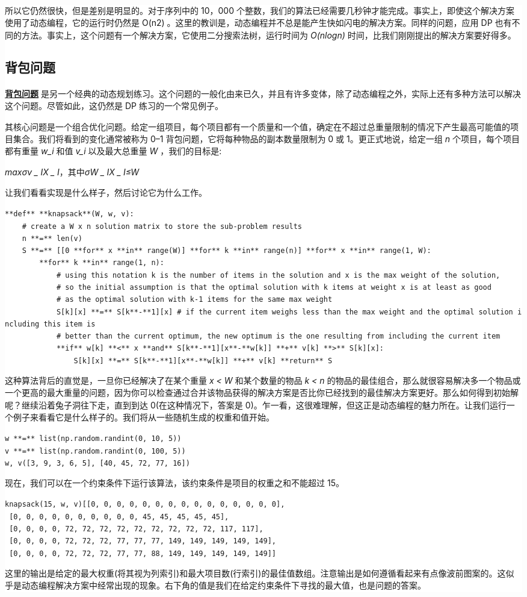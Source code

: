 所以它仍然很快，但是差别是明显的。对于序列中的 10，000 个整数，我们的算法已经需要几秒钟才能完成。事实上，即使这个解决方案使用了动态编程，它的运行时仍然是 O(n2) 。这里的教训是，动态编程并不总是能产生快如闪电的解决方案。同样的问题，应用 DP 也有不同的方法。事实上，这个问题有一个解决方案，它使用二分搜索法树，运行时间为 *O(nlogn)* 时间，比我们刚刚提出的解决方案要好得多。

## 背包问题

[**背包问题**](https://en.wikipedia.org/wiki/Knapsack_problem) 是另一个经典的动态规划练习。这个问题的一般化由来已久，并且有许多变体，除了动态编程之外，实际上还有多种方法可以解决这个问题。尽管如此，这仍然是 DP 练习的一个常见例子。

其核心问题是一个组合优化问题。给定一组项目，每个项目都有一个质量和一个值，确定在不超过总重量限制的情况下产生最高可能值的项目集合。我们将看到的变化通常被称为 0–1 背包问题，它将每种物品的副本数量限制为 0 或 1。更正式地说，给定一组 *n* 个项目，每个项目都有重量 *w_i* 和值 *v_i* 以及最大总重量 *W* ，我们的目标是:

*maxσv _ IX _ I*，其中*σW _ IX _ I≤W*

让我们看看实现是什么样子，然后讨论它为什么工作。

```
**def** **knapsack**(W, w, v):  
    # create a W x n solution matrix to store the sub-problem results
    n **=** len(v)
    S **=** [[0 **for** x **in** range(W)] **for** k **in** range(n)] **for** x **in** range(1, W):
        **for** k **in** range(1, n):
            # using this notation k is the number of items in the solution and x is the max weight of the solution,
            # so the initial assumption is that the optimal solution with k items at weight x is at least as good
            # as the optimal solution with k-1 items for the same max weight
            S[k][x] **=** S[k**-**1][x] # if the current item weighs less than the max weight and the optimal solution including this item is 
            # better than the current optimum, the new optimum is the one resulting from including the current item
            **if** w[k] **<** x **and** S[k**-**1][x**-**w[k]] **+** v[k] **>** S[k][x]:
                S[k][x] **=** S[k**-**1][x**-**w[k]] **+** v[k] **return** S
```

这种算法背后的直觉是，一旦你已经解决了在某个重量 *x < W* 和某个数量的物品 *k < n* 的物品的最佳组合，那么就很容易解决多一个物品或一个更高的最大重量的问题，因为你可以检查通过合并该物品获得的解决方案是否比你已经找到的最佳解决方案更好。那么如何得到初始解呢？继续沿着兔子洞往下走，直到到达 0(在这种情况下，答案是 0)。乍一看，这很难理解，但这正是动态编程的魅力所在。让我们运行一个例子来看看它是什么样子的。我们将从一些随机生成的权重和值开始。

```
w **=** list(np.random.randint(0, 10, 5))  
v **=** list(np.random.randint(0, 100, 5))  
w, v([3, 9, 3, 6, 5], [40, 45, 72, 77, 16])
```

现在，我们可以在一个约束条件下运行该算法，该约束条件是项目的权重之和不能超过 15。

```
knapsack(15, w, v)[[0, 0, 0, 0, 0, 0, 0, 0, 0, 0, 0, 0, 0, 0, 0],
 [0, 0, 0, 0, 0, 0, 0, 0, 0, 0, 45, 45, 45, 45, 45],
 [0, 0, 0, 0, 72, 72, 72, 72, 72, 72, 72, 72, 72, 117, 117],
 [0, 0, 0, 0, 72, 72, 72, 77, 77, 77, 149, 149, 149, 149, 149],
 [0, 0, 0, 0, 72, 72, 72, 77, 77, 88, 149, 149, 149, 149, 149]]
```

这里的输出是给定的最大权重(将其视为列索引)和最大项目数(行索引)的最佳值数组。注意输出是如何遵循看起来有点像波前图案的。这似乎是动态编程解决方案中经常出现的现象。右下角的值是我们在给定约束条件下寻找的最大值，也是问题的答案。
